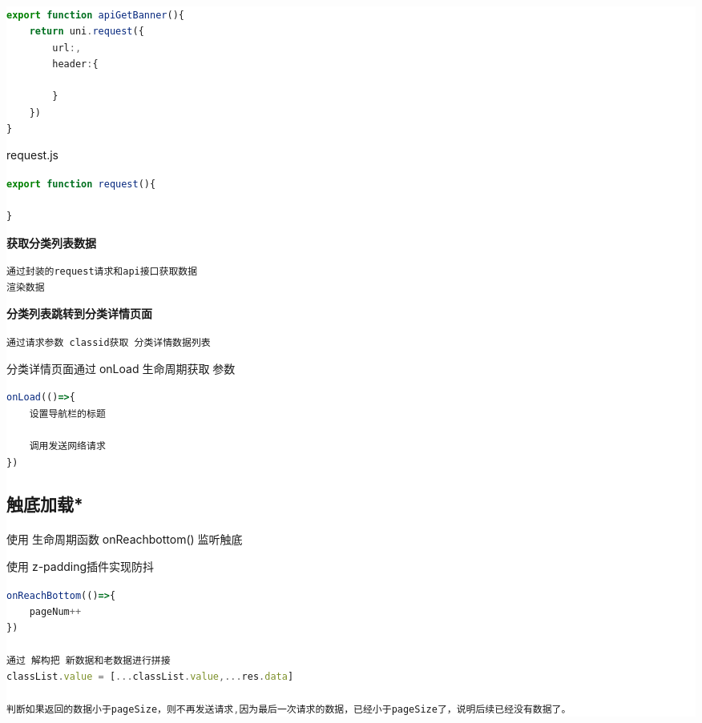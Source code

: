 ```ts
export function apiGetBanner(){
    return uni.request({
        url:,
        header:{
        	
    	}
    })
}
```

request.js

```ts
export function request(){
    
}
```

**获取分类列表数据**

```ts
通过封装的request请求和api接口获取数据
渲染数据

```

**分类列表跳转到分类详情页面**

```ts
通过请求参数 classid获取 分类详情数据列表
```

分类详情页面通过 onLoad 生命周期获取 参数

```ts
onLoad(()=>{
    设置导航栏的标题
    
    调用发送网络请求
})
```

## 触底加载*

使用 生命周期函数 onReachbottom() 监听触底

使用 z-padding插件实现防抖

```ts
onReachBottom(()=>{
    pageNum++
})

通过 解构把 新数据和老数据进行拼接
classList.value = [...classList.value,...res.data]

判断如果返回的数据小于pageSize，则不再发送请求,因为最后一次请求的数据，已经小于pageSize了，说明后续已经没有数据了。
```
